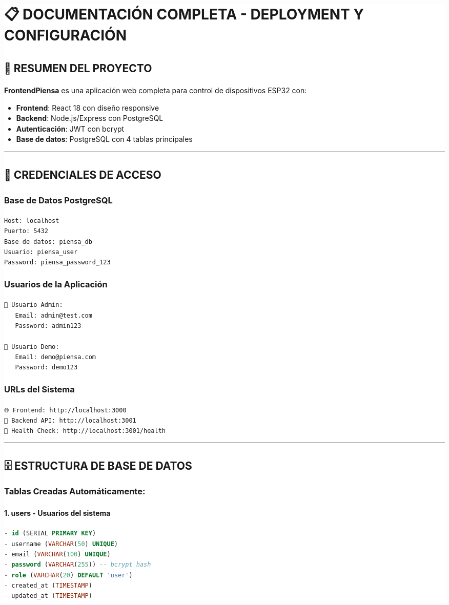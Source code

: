 # 📋 DOCUMENTACIÓN COMPLETA - DEPLOYMENT Y CONFIGURACIÓN

## 🎯 RESUMEN DEL PROYECTO

**FrontendPiensa** es una aplicación web completa para control de dispositivos ESP32 con:
- **Frontend**: React 18 con diseño responsive
- **Backend**: Node.js/Express con PostgreSQL
- **Autenticación**: JWT con bcrypt
- **Base de datos**: PostgreSQL con 4 tablas principales

---

## 🔑 CREDENCIALES DE ACCESO

### **Base de Datos PostgreSQL**
```
Host: localhost
Puerto: 5432
Base de datos: piensa_db
Usuario: piensa_user
Password: piensa_password_123
```

### **Usuarios de la Aplicación**
```
👤 Usuario Admin:
   Email: admin@test.com
   Password: admin123
   
👤 Usuario Demo:
   Email: demo@piensa.com
   Password: demo123
```

### **URLs del Sistema**
```
🌐 Frontend: http://localhost:3000
🔗 Backend API: http://localhost:3001
💚 Health Check: http://localhost:3001/health
```

---

## 🗄️ ESTRUCTURA DE BASE DE DATOS

### **Tablas Creadas Automáticamente:**

#### **1. users** - Usuarios del sistema
```sql
- id (SERIAL PRIMARY KEY)
- username (VARCHAR(50) UNIQUE)
- email (VARCHAR(100) UNIQUE)
- password (VARCHAR(255)) -- bcrypt hash
- role (VARCHAR(20) DEFAULT 'user')
- created_at (TIMESTAMP)
- updated_at (TIMESTAMP)
```
